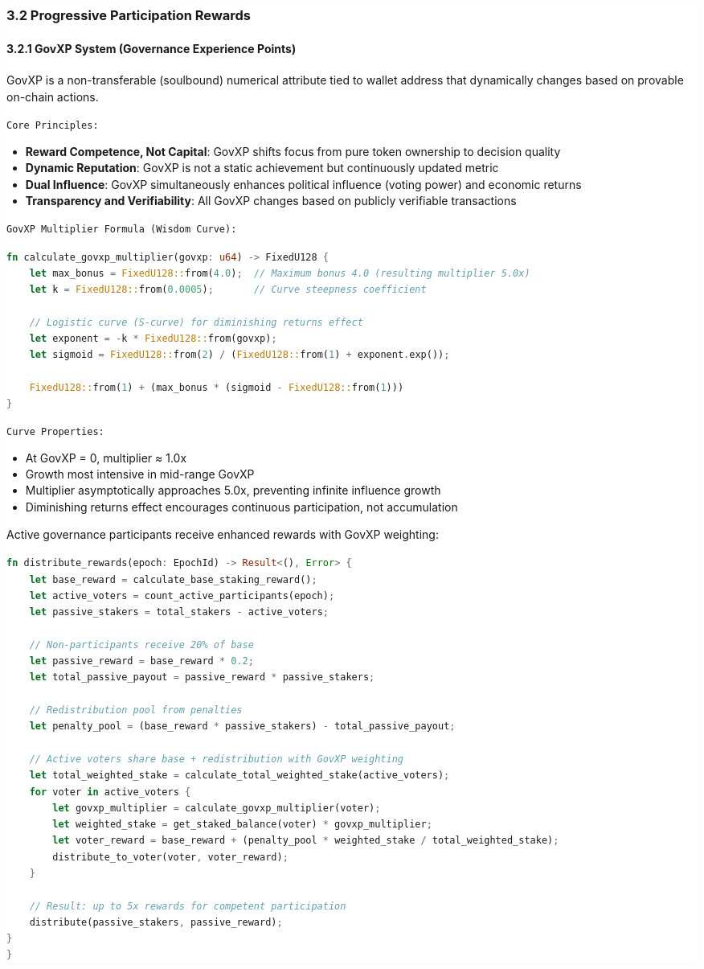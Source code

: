 ### 3.2 Progressive Participation Rewards

#### 3.2.1 GovXP System (Governance Experience Points)

GovXP is a non-transferable (soulbound) numerical attribute tied to wallet address that dynamically changes based on provable on-chain actions.

`Core Principles:`

- **Reward Competence, Not Capital**: GovXP shifts focus from pure token ownership to decision quality
- **Dynamic Reputation**: GovXP is not a static achievement but continuously updated metric
- **Dual Influence**: GovXP simultaneously enhances political influence (voting power) and economic returns
- **Transparency and Verifiability**: All GovXP changes based on publicly verifiable transactions

`GovXP Multiplier Formula (Wisdom Curve):`

```rust
fn calculate_govxp_multiplier(govxp: u64) -> FixedU128 {
    let max_bonus = FixedU128::from(4.0);  // Maximum bonus 4.0 (resulting multiplier 5.0x)
    let k = FixedU128::from(0.0005);       // Curve steepness coefficient

    // Logistic curve (S-curve) for diminishing returns effect
    let exponent = -k * FixedU128::from(govxp);
    let sigmoid = FixedU128::from(2) / (FixedU128::from(1) + exponent.exp());

    FixedU128::from(1) + (max_bonus * (sigmoid - FixedU128::from(1)))
}
```

`Curve Properties:`

- At GovXP = 0, multiplier ≈ 1.0x
- Growth most intensive in mid-range GovXP
- Multiplier asymptotically approaches 5.0x, preventing infinite influence growth
- Diminishing returns effect encourages continuous participation, not accumulation

Active governance participants receive enhanced rewards with GovXP weighting:

```rust
fn distribute_rewards(epoch: EpochId) -> Result<(), Error> {
    let base_reward = calculate_base_staking_reward();
    let active_voters = count_active_participants(epoch);
    let passive_stakers = total_stakers - active_voters;

    // Non-participants receive 20% of base
    let passive_reward = base_reward * 0.2;
    let total_passive_payout = passive_reward * passive_stakers;

    // Redistribution pool from penalties
    let penalty_pool = (base_reward * passive_stakers) - total_passive_payout;

    // Active voters share base + redistribution with GovXP weighting
    let total_weighted_stake = calculate_total_weighted_stake(active_voters);
    for voter in active_voters {
        let govxp_multiplier = calculate_govxp_multiplier(voter);
        let weighted_stake = get_staked_balance(voter) * govxp_multiplier;
        let voter_reward = base_reward + (penalty_pool * weighted_stake / total_weighted_stake);
        distribute_to_voter(voter, voter_reward);
    }

    // Result: up to 5x rewards for competent participation
    distribute(passive_stakers, passive_reward);
}
}
```
